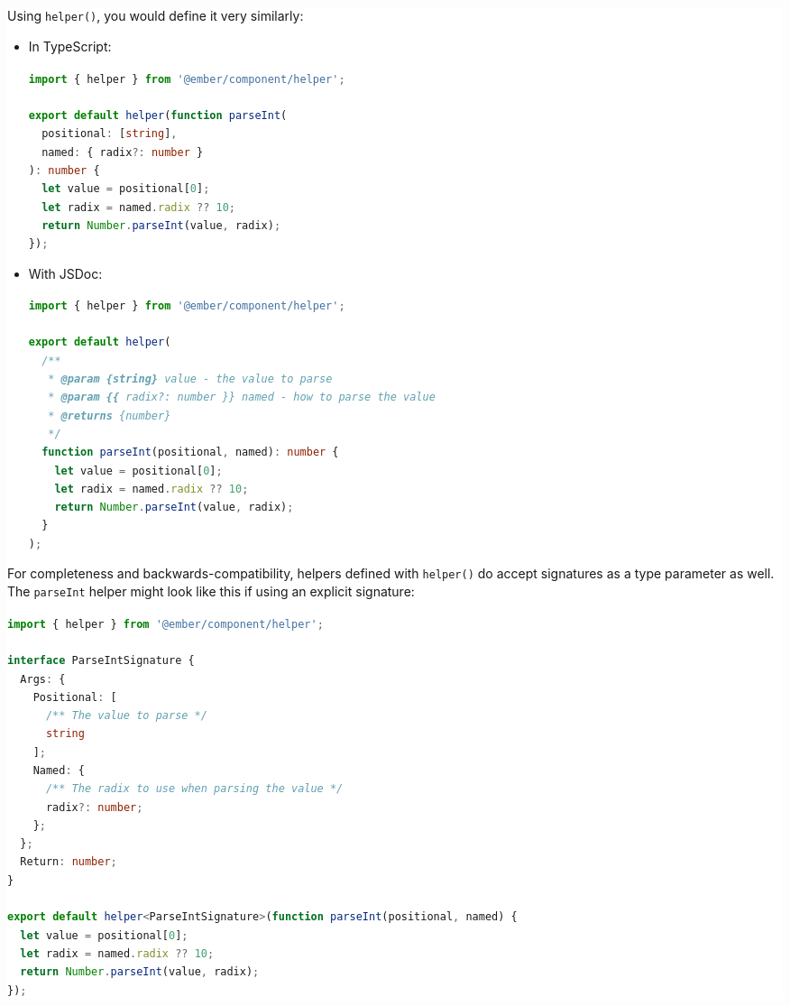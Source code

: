Using `helper()`, you would define it very similarly:

- In TypeScript:

  ```typescript {data-filename="app/helpers/parse-int.ts"}
  import { helper } from '@ember/component/helper';

  export default helper(function parseInt(
    positional: [string],
    named: { radix?: number }
  ): number {
    let value = positional[0];
    let radix = named.radix ?? 10;
    return Number.parseInt(value, radix);
  });
  ```

- With JSDoc:

  ```typescript {data-filename="app/helpers/parse-int.js"}
  import { helper } from '@ember/component/helper';

  export default helper(
    /**
     * @param {string} value - the value to parse
     * @param {{ radix?: number }} named - how to parse the value
     * @returns {number}
     */
    function parseInt(positional, named): number {
      let value = positional[0];
      let radix = named.radix ?? 10;
      return Number.parseInt(value, radix);
    }
  );
  ```

For completeness and backwards-compatibility, helpers defined with `helper()` do accept signatures as a type parameter as well. The `parseInt` helper might look like this if using an explicit signature:

```typescript {data-filename="app/helpers/parse-int.ts"}
import { helper } from '@ember/component/helper';

interface ParseIntSignature {
  Args: {
    Positional: [
      /** The value to parse */
      string
    ];
    Named: {
      /** The radix to use when parsing the value */
      radix?: number;
    };
  };
  Return: number;
}

export default helper<ParseIntSignature>(function parseInt(positional, named) {
  let value = positional[0];
  let radix = named.radix ?? 10;
  return Number.parseInt(value, radix);
});
```


[fn-sig]: https://developer.mozilla.org/en-US/docs/Glossary/Signature/Function
[glint]: https://github.com/typed-ember/glint
[section]: https://guides.emberjs.com/release/components/template-lifecycle-dom-and-modifiers/#toc_communicating-between-elements-in-a-component
[guide]: https://guides.emberjs.com/release/components/template-lifecycle-dom-and-modifiers/
[tuple]: https://www.typescriptlang.org/docs/handbook/2/objects.html#tuple-types
[nb]: https://guides.emberjs.com/release/components/block-content/
[narrowing]: http://www.typescriptlang.org/docs/handbook/2/narrowing.html
[illegal]: https://v5.chriskrycho.com/journal/making-illegal-states-unrepresentable-in-ts/
[merge]: https://www.typescriptlang.org/docs/handbook/declaration-merging.html#merging-interfaces
[tagName]: https://api.emberjs.com/ember/5.2/classes/Component#43-property